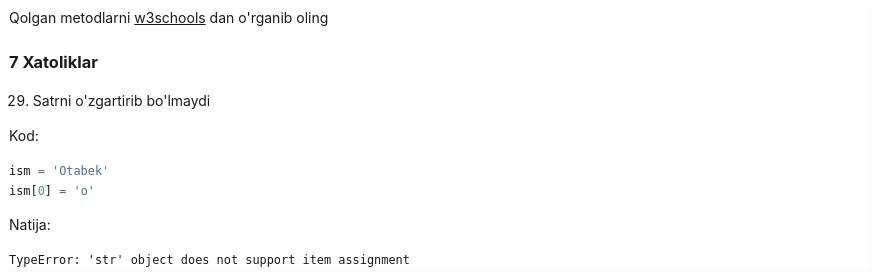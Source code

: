 Qolgan metodlarni [w3schools](https://www.w3schools.com/python/python_strings_methods.asp) dan o'rganib oling

### 7 Xatoliklar

29. Satrni o'zgartirib bo'lmaydi

Kod:
```python
ism = 'Otabek'
ism[0] = 'o'
```

Natija:
```text
TypeError: 'str' object does not support item assignment
```


